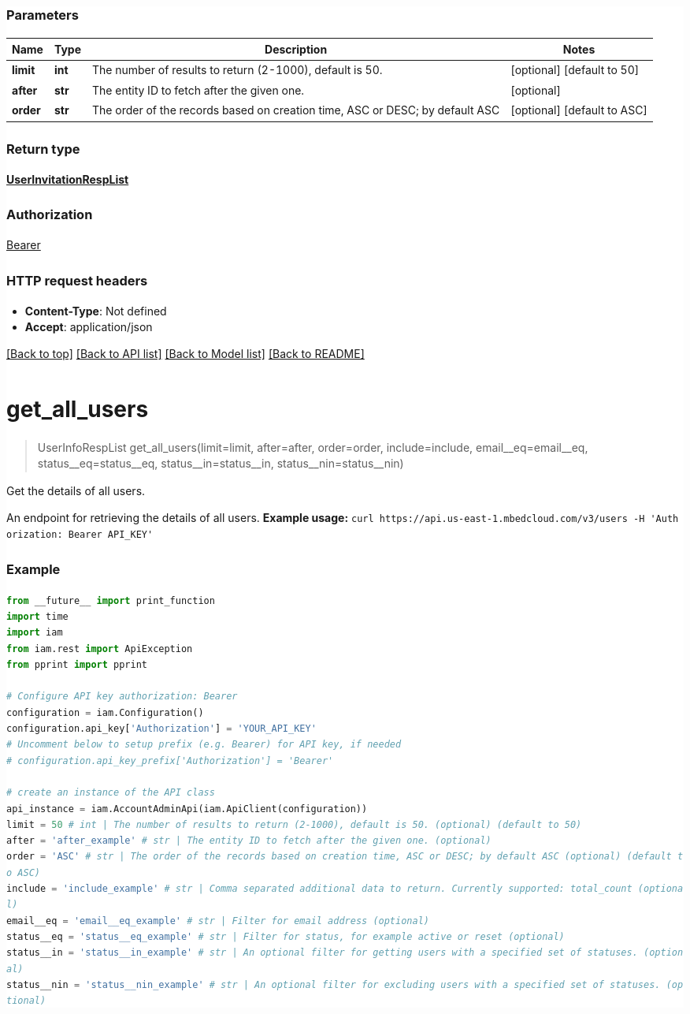 ### Parameters

Name | Type | Description  | Notes
------------- | ------------- | ------------- | -------------
 **limit** | **int**| The number of results to return (2-1000), default is 50. | [optional] [default to 50]
 **after** | **str**| The entity ID to fetch after the given one. | [optional] 
 **order** | **str**| The order of the records based on creation time, ASC or DESC; by default ASC | [optional] [default to ASC]

### Return type

[**UserInvitationRespList**](UserInvitationRespList.md)

### Authorization

[Bearer](../README.md#Bearer)

### HTTP request headers

 - **Content-Type**: Not defined
 - **Accept**: application/json

[[Back to top]](#) [[Back to API list]](../README.md#documentation-for-api-endpoints) [[Back to Model list]](../README.md#documentation-for-models) [[Back to README]](../README.md)

# **get_all_users**
> UserInfoRespList get_all_users(limit=limit, after=after, order=order, include=include, email__eq=email__eq, status__eq=status__eq, status__in=status__in, status__nin=status__nin)

Get the details of all users.

An endpoint for retrieving the details of all users.   **Example usage:** `curl https://api.us-east-1.mbedcloud.com/v3/users -H 'Authorization: Bearer API_KEY'`

### Example 
```python
from __future__ import print_function
import time
import iam
from iam.rest import ApiException
from pprint import pprint

# Configure API key authorization: Bearer
configuration = iam.Configuration()
configuration.api_key['Authorization'] = 'YOUR_API_KEY'
# Uncomment below to setup prefix (e.g. Bearer) for API key, if needed
# configuration.api_key_prefix['Authorization'] = 'Bearer'

# create an instance of the API class
api_instance = iam.AccountAdminApi(iam.ApiClient(configuration))
limit = 50 # int | The number of results to return (2-1000), default is 50. (optional) (default to 50)
after = 'after_example' # str | The entity ID to fetch after the given one. (optional)
order = 'ASC' # str | The order of the records based on creation time, ASC or DESC; by default ASC (optional) (default to ASC)
include = 'include_example' # str | Comma separated additional data to return. Currently supported: total_count (optional)
email__eq = 'email__eq_example' # str | Filter for email address (optional)
status__eq = 'status__eq_example' # str | Filter for status, for example active or reset (optional)
status__in = 'status__in_example' # str | An optional filter for getting users with a specified set of statuses. (optional)
status__nin = 'status__nin_example' # str | An optional filter for excluding users with a specified set of statuses. (optional)
```